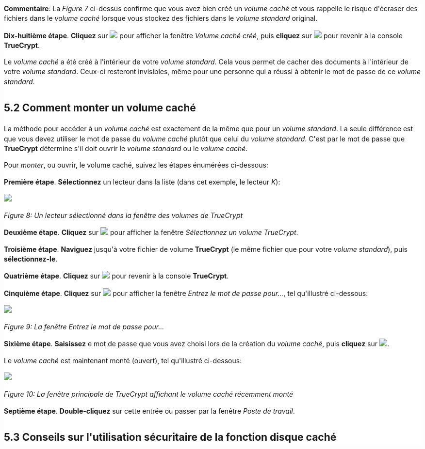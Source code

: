 **Commentaire**: La *Figure 7* ci-dessus confirme que vous avez bien créé un *volume caché* et vous rappelle le risque d'écraser des fichiers dans le *volume caché* lorsque vous stockez des fichiers dans le *volume standard* original.

**Dix-huitième étape**. **Cliquez** sur ![](/sbox/screen/truecrypt-fr/27.png) pour afficher la fenêtre *Volume caché créé*, puis **cliquez** sur ![](/sbox/screen/truecrypt-fr/28.png) pour revenir à la console **TrueCrypt**. 

Le *volume caché* a été créé à l'intérieur de votre *volume standard*. Cela vous permet de cacher des documents à l'intérieur de votre *volume standard*. Ceux-ci resteront invisibles, même pour une personne qui a réussi à obtenir le mot de passe de ce *volume standard*. 

<a name="5.2"></a>
## 5.2 Comment monter un volume caché ##

La méthode pour accéder à un *volume caché* est exactement de la même que pour un *volume standard*. La seule différence est que vous devez utiliser le mot de passe du *volume caché* plutôt que celui du *volume standard*. C'est par le mot de passe que **TrueCrypt** détermine s'il doit ouvrir le *volume standard* ou le *volume caché*. 

Pour *monter*, ou ouvrir, le volume caché, suivez les étapes énumérées ci-dessous:

**Première étape**. **Sélectionnez** un lecteur dans la liste (dans cet exemple, le lecteur *K*):

![](/sbox/screen/truecrypt-fr/44.png)

*Figure 8: Un lecteur sélectionné dans la fenêtre des volumes de TrueCrypt*

**Deuxième étape**. **Cliquez** sur ![](/sbox/screen/truecrypt-fr/17.png) pour afficher la fenêtre *Sélectionnez un volume TrueCrypt*. 

**Troisième étape**. **Naviguez** jusqu'à votre fichier de volume **TrueCrypt** (le même fichier que pour votre *volume standard*), puis **sélectionnez-le**. 

**Quatrième étape**. **Cliquez** sur ![](/sbox/screen/truecrypt-fr/30.png) pour revenir à la console **TrueCrypt**.

**Cinquième étape**. **Cliquez** sur ![](/sbox/screen/truecrypt-fr/31.png) pour afficher la fenêtre *Entrez le mot de passe pour...*, tel qu'illustré ci-dessous:

![](/sbox/screen/truecrypt-fr/32.png)

*Figure 9: La fenêtre Entrez le mot de passe pour...*

**Sixième étape**. **Saisissez** e mot de passe que vous avez choisi lors de la création du *volume caché*, puis **cliquez** sur ![](/sbox/screen/truecrypt-fr/33.png). 

Le *volume caché* est maintenant monté (ouvert), tel qu'illustré ci-dessous:

![](/sbox/screen/truecrypt-fr/45.png)

*Figure 10: La fenêtre principale de TrueCrypt affichant le volume caché récemment monté*

**Septième étape**. **Double-cliquez** sur cette entrée ou passer par la fenêtre *Poste de travail*.

<a name="5.3"></a>
## 5.3 Conseils sur l'utilisation sécuritaire de la fonction disque caché ##
